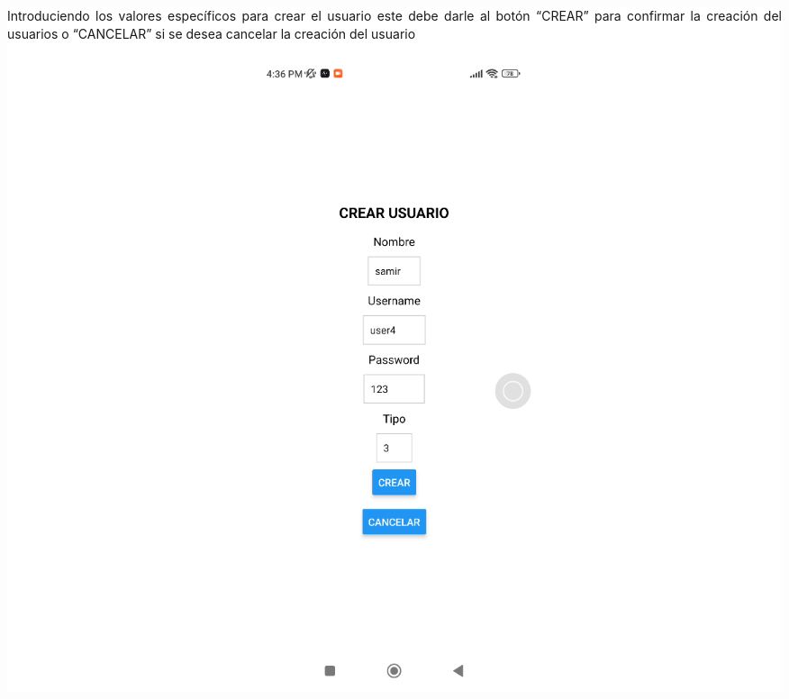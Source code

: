 <p align="justify">
    Introduciendo los valores específicos para crear el usuario este debe darle al botón “CREAR” para confirmar la creación del usuarios o “CANCELAR” si se desea cancelar la creación del usuario
</p>

<p align="center">
  <img src="README-images\crearusuario2.png" width="350" height="700" alt="StepLast">
</p>

